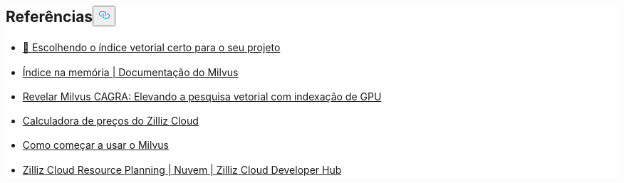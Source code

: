 <h2 id="References" class="common-anchor-header">Referências<button data-href="#References" class="anchor-icon" translate="no">
      <svg translate="no"
        aria-hidden="true"
        focusable="false"
        height="20"
        version="1.1"
        viewBox="0 0 16 16"
        width="16"
      >
        <path
          fill="#0092E4"
          fill-rule="evenodd"
          d="M4 9h1v1H4c-1.5 0-3-1.69-3-3.5S2.55 3 4 3h4c1.45 0 3 1.69 3 3.5 0 1.41-.91 2.72-2 3.25V8.59c.58-.45 1-1.27 1-2.09C10 5.22 8.98 4 8 4H4c-.98 0-2 1.22-2 2.5S3 9 4 9zm9-3h-1v1h1c1 0 2 1.22 2 2.5S13.98 12 13 12H9c-.98 0-2-1.22-2-2.5 0-.83.42-1.64 1-2.09V6.25c-1.09.53-2 1.84-2 3.25C6 11.31 7.55 13 9 13h4c1.45 0 3-1.69 3-3.5S14.5 6 13 6z"
        ></path>
      </svg>
    </button></h2><ul>
<li><p><a href="https://thesequence.substack.com/p/guest-post-choosing-the-right-vector">📝 Escolhendo o índice vetorial certo para o seu projeto</a></p></li>
<li><p><a href="https://milvus.io/docs/index.md?tab=floating">Índice na memória | Documentação do Milvus</a></p></li>
<li><p><a href="https://zilliz.com/blog/Milvus-introduces-GPU-index-CAGRA">Revelar Milvus CAGRA: Elevando a pesquisa vetorial com indexação de GPU</a></p></li>
<li><p><a href="https://zilliz.com/pricing#estimate_your_cost">Calculadora de preços do Zilliz Cloud</a></p></li>
<li><p><a href="https://milvus.io/blog/how-to-get-started-with-milvus.md">Como começar a usar o Milvus </a></p></li>
<li><p><a href="https://docs.zilliz.com/docs/resource-planning">Zilliz Cloud Resource Planning | Nuvem | Zilliz Cloud Developer Hub</a></p></li>
</ul>
